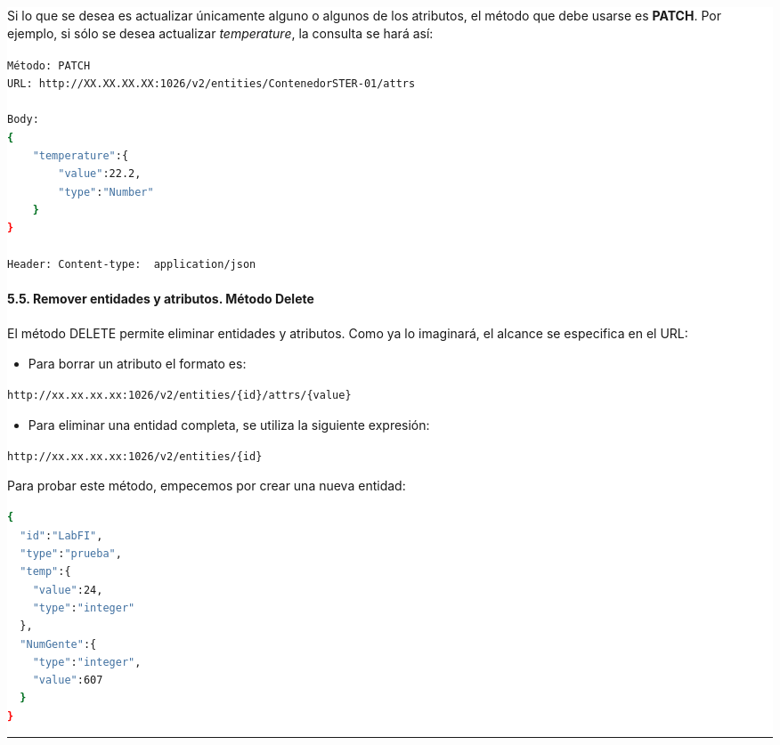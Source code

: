 

Si lo que se desea es actualizar únicamente alguno o algunos de los atributos, el método que debe usarse es **PATCH**.  Por ejemplo, si sólo se desea actualizar *temperature*, la consulta se hará así:

```bash
Método: PATCH
URL: http://XX.XX.XX.XX:1026/v2/entities/ContenedorSTER-01/attrs

Body:
{
	"temperature":{
		"value":22.2,
        "type":"Number"
	}
}

Header: Content-type:  application/json
```



#### 5.5.  Remover entidades y atributos. Método Delete

El método DELETE permite eliminar entidades y atributos. Como ya lo imaginará, el alcance se especifica en el URL:

* Para borrar un atributo el formato es:

```
http://xx.xx.xx.xx:1026/v2/entities/{id}/attrs/{value}
```

* Para eliminar una entidad completa, se utiliza la siguiente expresión:

```
http://xx.xx.xx.xx:1026/v2/entities/{id}
```



Para probar este método, empecemos por crear una nueva entidad:

```bash
{
  "id":"LabFI",
  "type":"prueba",
  "temp":{
    "value":24,
    "type":"integer"
  },
  "NumGente":{
    "type":"integer",
    "value":607
  }
}
```

---
